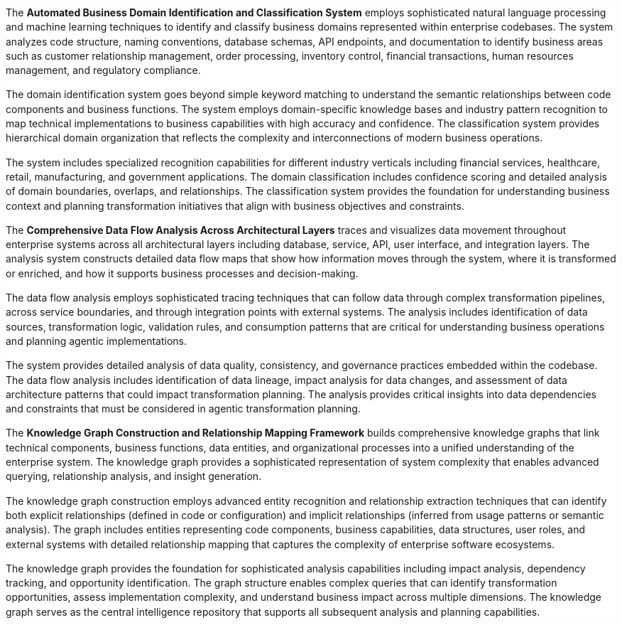 The **Automated Business Domain Identification and Classification System** employs sophisticated natural language processing and machine learning techniques to identify and classify business domains represented within enterprise codebases. The system analyzes code structure, naming conventions, database schemas, API endpoints, and documentation to identify business areas such as customer relationship management, order processing, inventory control, financial transactions, human resources management, and regulatory compliance.

The domain identification system goes beyond simple keyword matching to understand the semantic relationships between code components and business functions. The system employs domain-specific knowledge bases and industry pattern recognition to map technical implementations to business capabilities with high accuracy and confidence. The classification system provides hierarchical domain organization that reflects the complexity and interconnections of modern business operations.

The system includes specialized recognition capabilities for different industry verticals including financial services, healthcare, retail, manufacturing, and government applications. The domain classification includes confidence scoring and detailed analysis of domain boundaries, overlaps, and relationships. The classification system provides the foundation for understanding business context and planning transformation initiatives that align with business objectives and constraints.

The **Comprehensive Data Flow Analysis Across Architectural Layers** traces and visualizes data movement throughout enterprise systems across all architectural layers including database, service, API, user interface, and integration layers. The analysis system constructs detailed data flow maps that show how information moves through the system, where it is transformed or enriched, and how it supports business processes and decision-making.

The data flow analysis employs sophisticated tracing techniques that can follow data through complex transformation pipelines, across service boundaries, and through integration points with external systems. The analysis includes identification of data sources, transformation logic, validation rules, and consumption patterns that are critical for understanding business operations and planning agentic implementations.

The system provides detailed analysis of data quality, consistency, and governance practices embedded within the codebase. The data flow analysis includes identification of data lineage, impact analysis for data changes, and assessment of data architecture patterns that could impact transformation planning. The analysis provides critical insights into data dependencies and constraints that must be considered in agentic transformation planning.

The **Knowledge Graph Construction and Relationship Mapping Framework** builds comprehensive knowledge graphs that link technical components, business functions, data entities, and organizational processes into a unified understanding of the enterprise system. The knowledge graph provides a sophisticated representation of system complexity that enables advanced querying, relationship analysis, and insight generation.

The knowledge graph construction employs advanced entity recognition and relationship extraction techniques that can identify both explicit relationships (defined in code or configuration) and implicit relationships (inferred from usage patterns or semantic analysis). The graph includes entities representing code components, business capabilities, data structures, user roles, and external systems with detailed relationship mapping that captures the complexity of enterprise software ecosystems.

The knowledge graph provides the foundation for sophisticated analysis capabilities including impact analysis, dependency tracking, and opportunity identification. The graph structure enables complex queries that can identify transformation opportunities, assess implementation complexity, and understand business impact across multiple dimensions. The knowledge graph serves as the central intelligence repository that supports all subsequent analysis and planning capabilities.
